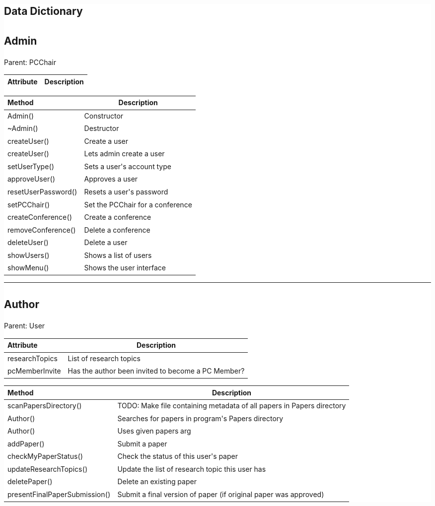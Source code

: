 Data Dictionary
---------------


Admin
---------------

Parent: PCChair

| Attribute | Description |
| :------ | ----------- |


| Method | Description |
| :------ | ----------- |
| Admin() | Constructor |
| ~Admin() | Destructor |
| createUser() | Create a user |
| createUser() | Lets admin create a user |
| setUserType() | Sets a user's account type |
| approveUser() | Approves a user |
| resetUserPassword() | Resets a user's password |
| setPCChair() | Set the PCChair for a conference |
| createConference() | Create a conference |
| removeConference() | Delete a conference |
| deleteUser() | Delete a user |
| showUsers() | Shows a list of users |
| showMenu() | Shows the user interface |

------------------------------


Author
---------------

Parent: User

| Attribute | Description |
| :------ | ----------- |
| researchTopics | List of research topics |
| pcMemberInvite | Has the author been invited to become a PC Member? |


| Method | Description |
| :------ | ----------- |
| scanPapersDirectory() |  TODO: Make file containing metadata of all papers in Papers directory |
| Author() |  Searches for papers in program's Papers directory |
| Author() |  Uses given papers arg |
| addPaper() | Submit a paper  |
| checkMyPaperStatus() | Check the status of this user's paper |
| updateResearchTopics() | Update the list of research topic this user has |
| deletePaper() | Delete an existing paper |
| presentFinalPaperSubmission() | Submit a final version of paper (if original paper was approved) |
